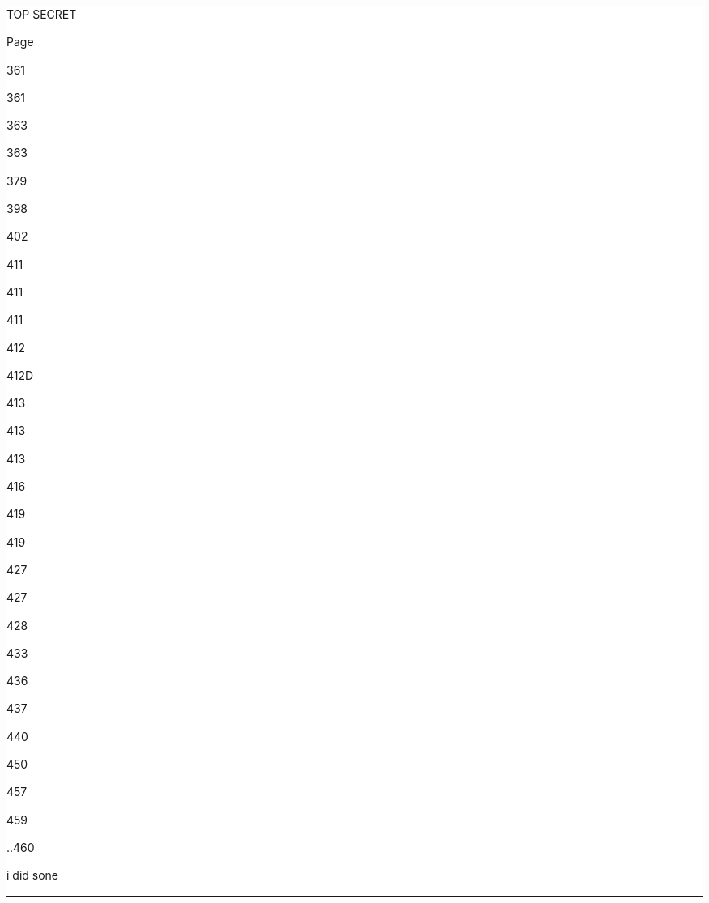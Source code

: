 TOP SECRET

Page

361

361

363

363

379

398

402

411

411

411

412

412D

413

413

413

416

419

419

427

427

428

433

436

437

440

450

457

459

..460

i did sone

---
